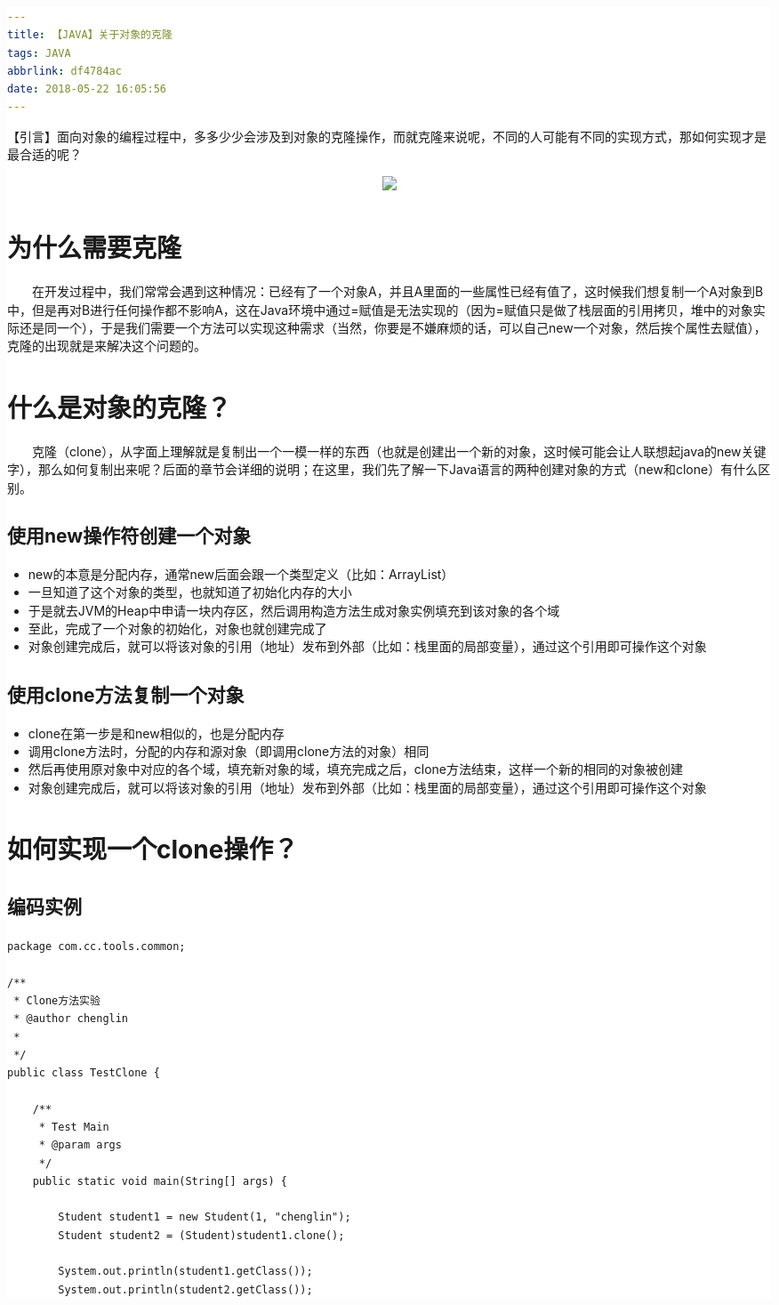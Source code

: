 ```yaml
---
title: 【JAVA】关于对象的克隆
tags: JAVA
abbrlink: df4784ac
date: 2018-05-22 16:05:56
---
```

【引言】面向对象的编程过程中，多多少少会涉及到对象的克隆操作，而就克隆来说呢，不同的人可能有不同的实现方式，那如何实现才是最合适的呢？
<div align=center><img src="/img/2018-05-24-08.jpg" width="500"/></div>


# 为什么需要克隆
&emsp;&emsp;在开发过程中，我们常常会遇到这种情况：已经有了一个对象A，并且A里面的一些属性已经有值了，这时候我们想复制一个A对象到B中，但是再对B进行任何操作都不影响A，这在Java环境中通过=赋值是无法实现的（因为=赋值只是做了栈层面的引用拷贝，堆中的对象实际还是同一个），于是我们需要一个方法可以实现这种需求（当然，你要是不嫌麻烦的话，可以自己new一个对象，然后挨个属性去赋值），克隆的出现就是来解决这个问题的。
 
# 什么是对象的克隆？
&emsp;&emsp;克隆（clone），从字面上理解就是复制出一个一模一样的东西（也就是创建出一个新的对象，这时候可能会让人联想起java的new关键字），那么如何复制出来呢？后面的章节会详细的说明；在这里，我们先了解一下Java语言的两种创建对象的方式（new和clone）有什么区别。

## 使用new操作符创建一个对象
+ new的本意是分配内存，通常new后面会跟一个类型定义（比如：ArrayList）
+ 一旦知道了这个对象的类型，也就知道了初始化内存的大小
+ 于是就去JVM的Heap中申请一块内存区，然后调用构造方法生成对象实例填充到该对象的各个域
+ 至此，完成了一个对象的初始化，对象也就创建完成了
+ 对象创建完成后，就可以将该对象的引用（地址）发布到外部（比如：栈里面的局部变量），通过这个引用即可操作这个对象

## 使用clone方法复制一个对象
+ clone在第一步是和new相似的，也是分配内存
+ 调用clone方法时，分配的内存和源对象（即调用clone方法的对象）相同
+ 然后再使用原对象中对应的各个域，填充新对象的域，填充完成之后，clone方法结束，这样一个新的相同的对象被创建
+ 对象创建完成后，就可以将该对象的引用（地址）发布到外部（比如：栈里面的局部变量），通过这个引用即可操作这个对象

# 如何实现一个clone操作？

## 编码实例
```
package com.cc.tools.common;

/**
 * Clone方法实验
 * @author chenglin
 *
 */
public class TestClone {

    /**
     * Test Main
     * @param args
     */
    public static void main(String[] args) {

        Student student1 = new Student(1, "chenglin");
        Student student2 = (Student)student1.clone();

        System.out.println(student1.getClass());
        System.out.println(student2.getClass());
```